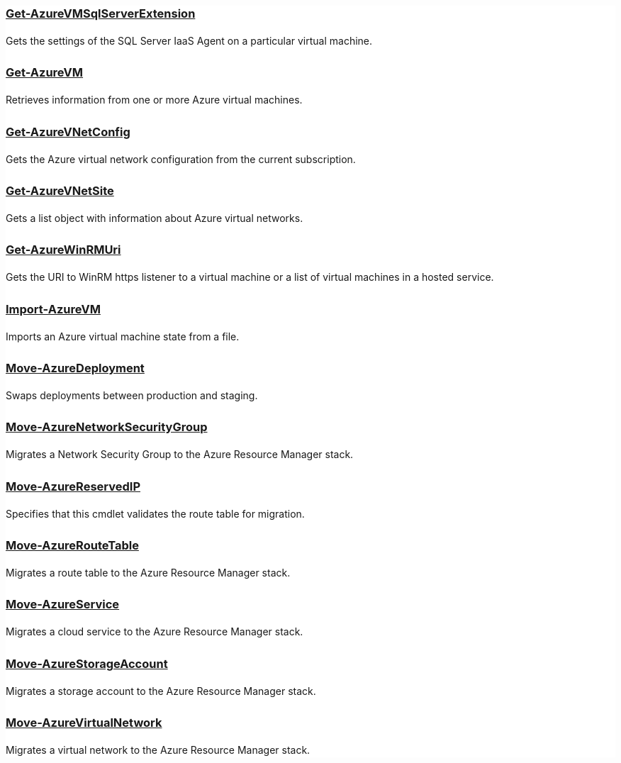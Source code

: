 
### [Get-AzureVMSqlServerExtension](Get-AzureVMSqlServerExtension.md)
Gets the settings of the SQL Server IaaS Agent on a particular virtual machine.


### [Get-AzureVM](Get-AzureVM.md)
Retrieves information from one or more Azure virtual machines.


### [Get-AzureVNetConfig](Get-AzureVNetConfig.md)
Gets the Azure virtual network configuration from the current subscription.


### [Get-AzureVNetSite](Get-AzureVNetSite.md)
Gets a list object with information about Azure virtual networks.


### [Get-AzureWinRMUri](Get-AzureWinRMUri.md)
Gets the URI to WinRM https listener to a virtual machine or a list of virtual machines in a hosted service.


### [Import-AzureVM](Import-AzureVM.md)
Imports an Azure virtual machine state from a file.


### [Move-AzureDeployment](Move-AzureDeployment.md)
Swaps deployments between production and staging.


### [Move-AzureNetworkSecurityGroup](Move-AzureNetworkSecurityGroup.md)
Migrates a Network Security Group to the Azure Resource Manager stack.


### [Move-AzureReservedIP](Move-AzureReservedIP.md)
Specifies that this cmdlet validates the route table for migration.


### [Move-AzureRouteTable](Move-AzureRouteTable.md)
Migrates a route table to the Azure Resource Manager stack.


### [Move-AzureService](Move-AzureService.md)
Migrates a cloud service to the Azure Resource Manager stack.


### [Move-AzureStorageAccount](Move-AzureStorageAccount.md)
Migrates a storage account to the Azure Resource Manager stack.


### [Move-AzureVirtualNetwork](Move-AzureVirtualNetwork.md)
Migrates a virtual network to the Azure Resource Manager stack.
